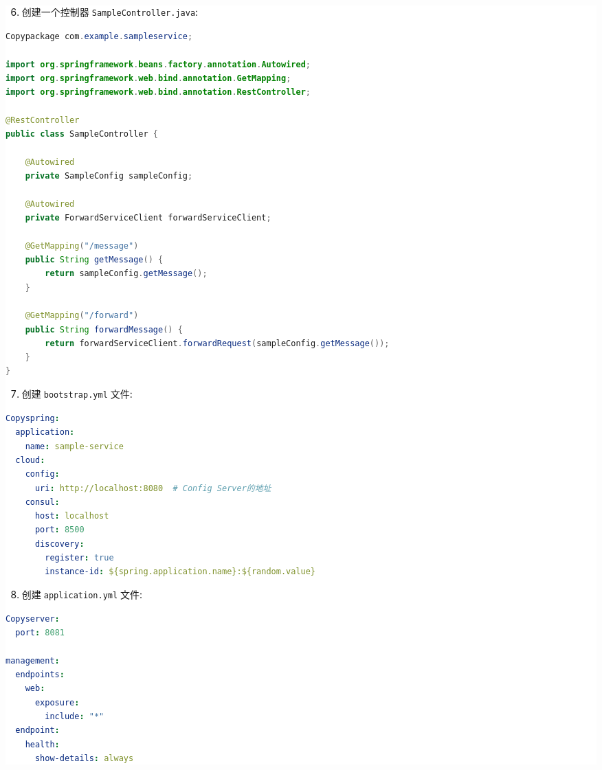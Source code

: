 6. 创建一个控制器 `SampleController.java`:

```java
Copypackage com.example.sampleservice;

import org.springframework.beans.factory.annotation.Autowired;
import org.springframework.web.bind.annotation.GetMapping;
import org.springframework.web.bind.annotation.RestController;

@RestController
public class SampleController {

    @Autowired
    private SampleConfig sampleConfig;

    @Autowired
    private ForwardServiceClient forwardServiceClient;

    @GetMapping("/message")
    public String getMessage() {
        return sampleConfig.getMessage();
    }

    @GetMapping("/forward")
    public String forwardMessage() {
        return forwardServiceClient.forwardRequest(sampleConfig.getMessage());
    }
}
```

7. 创建 `bootstrap.yml` 文件:

```yaml
Copyspring:
  application:
    name: sample-service
  cloud:
    config:
      uri: http://localhost:8080  # Config Server的地址
    consul:
      host: localhost
      port: 8500
      discovery:
        register: true
        instance-id: ${spring.application.name}:${random.value}
```

8. 创建 `application.yml` 文件:

```yaml
Copyserver:
  port: 8081

management:
  endpoints:
    web:
      exposure:
        include: "*"
  endpoint:
    health:
      show-details: always
```
